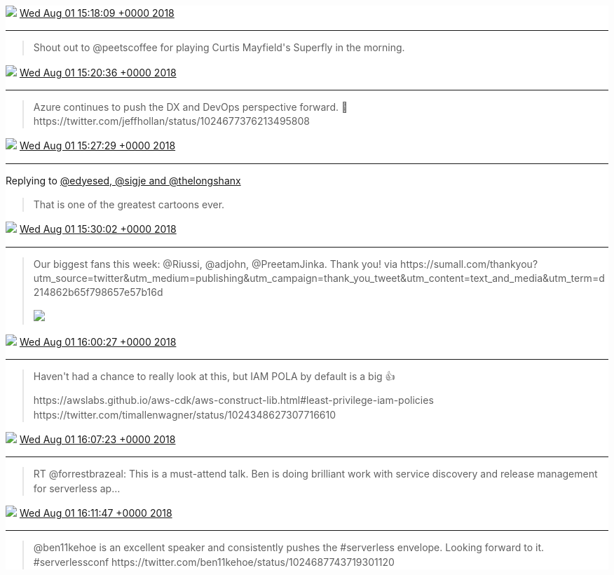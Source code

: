 <img src="./media/tweet.ico" width="12" /> [Wed Aug 01 15:18:09 +0000 2018](https://twitter.com/mweagle/status/1024675657786187776)

----

> Shout out to @peetscoffee for playing Curtis Mayfield's Superfly in the morning\.

<img src="./media/tweet.ico" width="12" /> [Wed Aug 01 15:20:36 +0000 2018](https://twitter.com/mweagle/status/1024676275841945601)

----

> Azure continues to push the DX and DevOps perspective forward\. 👏 https://twitter\.com/jeffhollan/status/1024677376213495808

<img src="./media/tweet.ico" width="12" /> [Wed Aug 01 15:27:29 +0000 2018](https://twitter.com/mweagle/status/1024678008408428546)

----

Replying to [@edyesed, @sigje and @thelongshanx](https://twitter.com/edyesed/status/1024677837599432704)

> That is one of the greatest cartoons ever\.

<img src="./media/tweet.ico" width="12" /> [Wed Aug 01 15:30:02 +0000 2018](https://twitter.com/mweagle/status/1024678652334620672)

----

> Our biggest fans this week: @Riussi, @adjohn, @PreetamJinka\. Thank you\! via https://sumall\.com/thankyou?utm\_source\=twitter&utm\_medium\=publishing&utm\_campaign\=thank\_you\_tweet&utm\_content\=text\_and\_media&utm\_term\=d214862b65f798657e57b16d
>
> ![](/twitter/archive/media/1024686305429610496-Djhqw1OXoAEqsjE.jpg)

<img src="./media/tweet.ico" width="12" /> [Wed Aug 01 16:00:27 +0000 2018](https://twitter.com/mweagle/status/1024686305429610496)

----

> Haven't had a chance to really look at this, but IAM POLA by default is a big 👍
>
> https://awslabs\.github\.io/aws\-cdk/aws\-construct\-lib\.html\#least\-privilege\-iam\-policies https://twitter\.com/timallenwagner/status/1024348627307716610

<img src="./media/tweet.ico" width="12" /> [Wed Aug 01 16:07:23 +0000 2018](https://twitter.com/mweagle/status/1024688050629009409)

----

> RT @forrestbrazeal: This is a must\-attend talk\. Ben is doing brilliant work with service discovery and release management for serverless ap…

<img src="./media/tweet.ico" width="12" /> [Wed Aug 01 16:11:47 +0000 2018](https://twitter.com/mweagle/status/1024689157686276096)

----

> @ben11kehoe is an excellent speaker and consistently pushes the \#serverless envelope\. Looking forward to it\. \#serverlessconf https://twitter\.com/ben11kehoe/status/1024687743719301120
